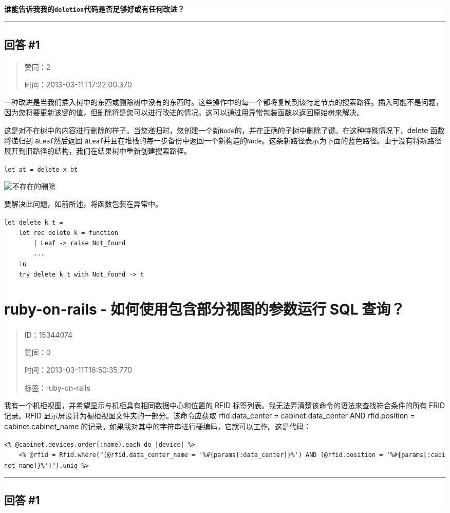 **谁能告诉我我的`deletion`代码是否足够好或有任何改进？**

* * *

## 回答 #1

> 赞同：2
> 
> 时间：2013-03-11T17:22:00.370

一种改进是当我们插入树中的东西或删除树中没有的东西时。这些操作中的每一个都将复制到该特定节点的搜索路径。插入可能不是问题，因为您将要更新该键的值，但删除将是您可以进行改进的情况。这可以通过用异常包装函数以返回原始树来解决。

这是对不在树中的内容进行删除的样子。当您递归时，您创建一个新`Node`的，并在正确的子树中删除了键。在这种特殊情况下，delete 函数将递归到 a`Leaf`然后返回 a`Leaf`并且在堆栈的每一步备份中返回一个新构造的`Node`。这条新路径表示为下面的蓝色路径。由于没有将新路径展开到旧路径的结构，我们在结果树中重新创建搜索路径。

```
let at = delete x bt 
```

![不存在的删除](../Images/b3866bfc99506c7ef11f1274436b6af7.png)

要解决此问题，如前所述，将函数包装在异常中。

```
let delete k t =
    let rec delete k = function
        | Leaf -> raise Not_found
        ...
    in
    try delete k t with Not_found -> t 
```

# ruby-on-rails - 如何使用包含部分视图的参数运行 SQL 查询？

> ID：15344074
> 
> 赞同：0
> 
> 时间：2013-03-11T16:50:35.770
> 
> 标签：ruby-on-rails

我有一个机柜视图，并希望显示与机柜具有相同数据中心和位置的 RFID 标签列表。我无法弄清楚该命令的语法来查找符合条件的所有 FRID 记录。RFID 显示屏设计为橱柜视图文件夹的一部分。该命令应获取 rfid.data_center = cabinet.data_center AND rfid.position = cabinet.cabinet_name 的记录。如果我对其中的字符串进行硬编码，它就可以工作。这是代码：

```
<% @cabinet.devices.order(:name).each do |device| %>
    <% @rfid = Rfid.where("(@rfid.data_center_name = '%#{params[:data_center]}%') AND (@rfid.position = '%#{params[:cabinet_name]}%')").uniq %> 
```

* * *

## 回答 #1
